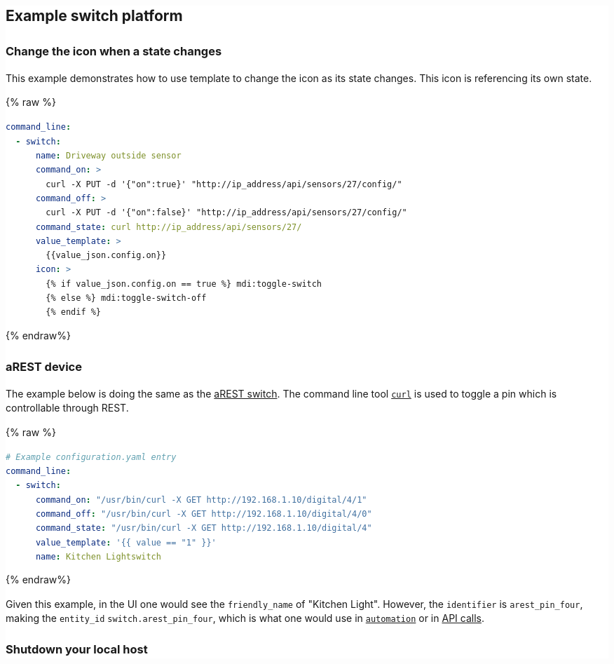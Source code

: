 ## Example switch platform

### Change the icon when a state changes

This example demonstrates how to use template to change the icon as its state changes. This icon is referencing its own state.

{% raw %}
```yaml
command_line:
  - switch:
      name: Driveway outside sensor
      command_on: >
        curl -X PUT -d '{"on":true}' "http://ip_address/api/sensors/27/config/"
      command_off: >
        curl -X PUT -d '{"on":false}' "http://ip_address/api/sensors/27/config/"
      command_state: curl http://ip_address/api/sensors/27/
      value_template: >
        {{value_json.config.on}}
      icon: >
        {% if value_json.config.on == true %} mdi:toggle-switch
        {% else %} mdi:toggle-switch-off
        {% endif %}
```
{% endraw%}

### aREST device

The example below is doing the same as the
[aREST switch](/integrations/arest#switch).
The command line tool [`curl`](https://curl.haxx.se/) is used to toggle a pin
which is controllable through REST.

{% raw %}
```yaml
# Example configuration.yaml entry
command_line:
  - switch:
      command_on: "/usr/bin/curl -X GET http://192.168.1.10/digital/4/1"
      command_off: "/usr/bin/curl -X GET http://192.168.1.10/digital/4/0"
      command_state: "/usr/bin/curl -X GET http://192.168.1.10/digital/4"
      value_template: '{{ value == "1" }}'
      name: Kitchen Lightswitch
```
{% endraw%}

Given this example, in the UI one would see the `friendly_name` of
"Kitchen Light". However, the `identifier` is `arest_pin_four`, making the
`entity_id` `switch.arest_pin_four`, which is what one would use in
[`automation`](/integrations/automation/) or in [API calls](/developers/).

### Shutdown your local host
